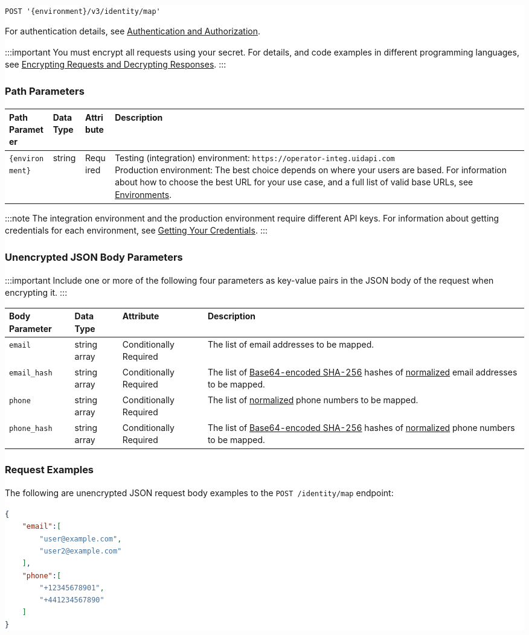 `POST '{environment}/v3/identity/map'`

For authentication details, see [Authentication and Authorization](../getting-started/gs-auth.md).

:::important
You must encrypt all requests using your secret. For details, and code examples in different programming languages, see [Encrypting Requests and Decrypting Responses](../getting-started/gs-encryption-decryption.md).
:::

### Path Parameters

| Path Parameter | Data Type | Attribute | Description |
| :--- | :--- | :--- | :--- |
| `{environment}` | string | Required | Testing (integration) environment: `https://operator-integ.uidapi.com`<br/>Production environment: The best choice depends on where your users are based. For information about how to choose the best URL for your use case, and a full list of valid base URLs, see [Environments](../getting-started/gs-environments.md). |

:::note
The integration environment and the production environment require different <Link href="../ref-info/glossary-uid#gl-api-key">API keys</Link>. For information about getting credentials for each environment, see [Getting Your Credentials](../getting-started/gs-credentials.md#getting-your-credentials).
:::

### Unencrypted JSON Body Parameters

:::important
Include one or more of the following four parameters as key-value pairs in the JSON body of the request when encrypting it.
:::

| Body Parameter | Data Type                   | Attribute              | Description |
|:---------------|:----------------------------|:-----------------------| :--- |
| `email`        | string array | Conditionally Required | The list of email addresses to be mapped. |
| `email_hash`   | string array | Conditionally Required | The list of [Base64-encoded SHA-256](../getting-started/gs-normalization-encoding.md#email-address-hash-encoding) hashes of [normalized](../getting-started/gs-normalization-encoding.md#email-address-normalization) email addresses to be mapped. |
| `phone`        | string array | Conditionally Required | The list of [normalized](../getting-started/gs-normalization-encoding.md#phone-number-normalization) phone numbers to be mapped. |
| `phone_hash`   | string array | Conditionally Required | The list of [Base64-encoded SHA-256](../getting-started/gs-normalization-encoding.md#phone-number-hash-encoding) hashes of [normalized](../getting-started/gs-normalization-encoding.md#phone-number-normalization) phone numbers to be mapped. |


### Request Examples

The following are unencrypted JSON request body examples to the `POST /identity/map` endpoint:

```json
{
    "email":[
        "user@example.com",
        "user2@example.com"
    ],
    "phone":[
        "+12345678901",
        "+441234567890"
    ]
}
```
